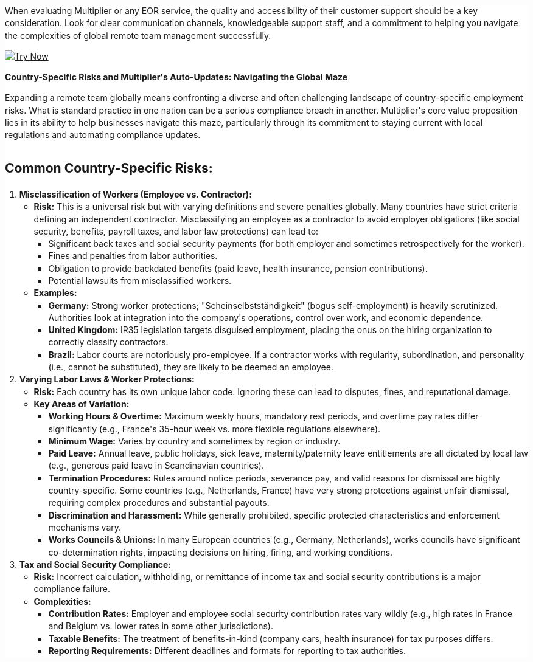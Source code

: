 When evaluating Multiplier or any EOR service, the quality and accessibility of their customer support should be a key consideration. Look for clear communication channels, knowledgeable support staff, and a commitment to helping you navigate the complexities of global remote team management successfully.

<a href="https://afftrend.com/multiplier"> 
<img src="https://drive.google.com/uc?export=view&id=1FoP9E8ObxUoX_OFhvRvBbO3lZ2orFR34" alt="Try Now"> 
</a>

**Country-Specific Risks and Multiplier's Auto-Updates: Navigating the Global Maze**

Expanding a remote team globally means confronting a diverse and often challenging landscape of country-specific employment risks. What is standard practice in one nation can be a serious compliance breach in another. Multiplier's core value proposition lies in its ability to help businesses navigate this maze, particularly through its commitment to staying current with local regulations and automating compliance updates.

## **Common Country-Specific Risks:**

1. **Misclassification of Workers (Employee vs. Contractor):**
    - **Risk:** This is a universal risk but with varying definitions and severe penalties globally. Many countries have strict criteria defining an independent contractor. Misclassifying an employee as a contractor to avoid employer obligations (like social security, benefits, payroll taxes, and labor law protections) can lead to:
        - Significant back taxes and social security payments (for both employer and sometimes retrospectively for the worker).
        - Fines and penalties from labor authorities.
        - Obligation to provide backdated benefits (paid leave, health insurance, pension contributions).
        - Potential lawsuits from misclassified workers.
    - **Examples:**
        - **Germany:** Strong worker protections; "Scheinselbstständigkeit" (bogus self-employment) is heavily scrutinized. Authorities look at integration into the company's operations, control over work, and economic dependence.
        - **United Kingdom:** IR35 legislation targets disguised employment, placing the onus on the hiring organization to correctly classify contractors.
        - **Brazil:** Labor courts are notoriously pro-employee. If a contractor works with regularity, subordination, and personality (i.e., cannot be substituted), they are likely to be deemed an employee.
2. **Varying Labor Laws & Worker Protections:**
    - **Risk:** Each country has its own unique labor code. Ignoring these can lead to disputes, fines, and reputational damage.
    - **Key Areas of Variation:**
        - **Working Hours & Overtime:** Maximum weekly hours, mandatory rest periods, and overtime pay rates differ significantly (e.g., France's 35-hour week vs. more flexible regulations elsewhere).
        - **Minimum Wage:** Varies by country and sometimes by region or industry.
        - **Paid Leave:** Annual leave, public holidays, sick leave, maternity/paternity leave entitlements are all dictated by local law (e.g., generous paid leave in Scandinavian countries).
        - **Termination Procedures:** Rules around notice periods, severance pay, and valid reasons for dismissal are highly country-specific. Some countries (e.g., Netherlands, France) have very strong protections against unfair dismissal, requiring complex procedures and substantial payouts.
        - **Discrimination and Harassment:** While generally prohibited, specific protected characteristics and enforcement mechanisms vary.
        - **Works Councils & Unions:** In many European countries (e.g., Germany, Netherlands), works councils have significant co-determination rights, impacting decisions on hiring, firing, and working conditions.
3. **Tax and Social Security Compliance:**
    - **Risk:** Incorrect calculation, withholding, or remittance of income tax and social security contributions is a major compliance failure.
    - **Complexities:**
        - **Contribution Rates:** Employer and employee social security contribution rates vary wildly (e.g., high rates in France and Belgium vs. lower rates in some other jurisdictions).
        - **Taxable Benefits:** The treatment of benefits-in-kind (company cars, health insurance) for tax purposes differs.
        - **Reporting Requirements:** Different deadlines and formats for reporting to tax authorities.